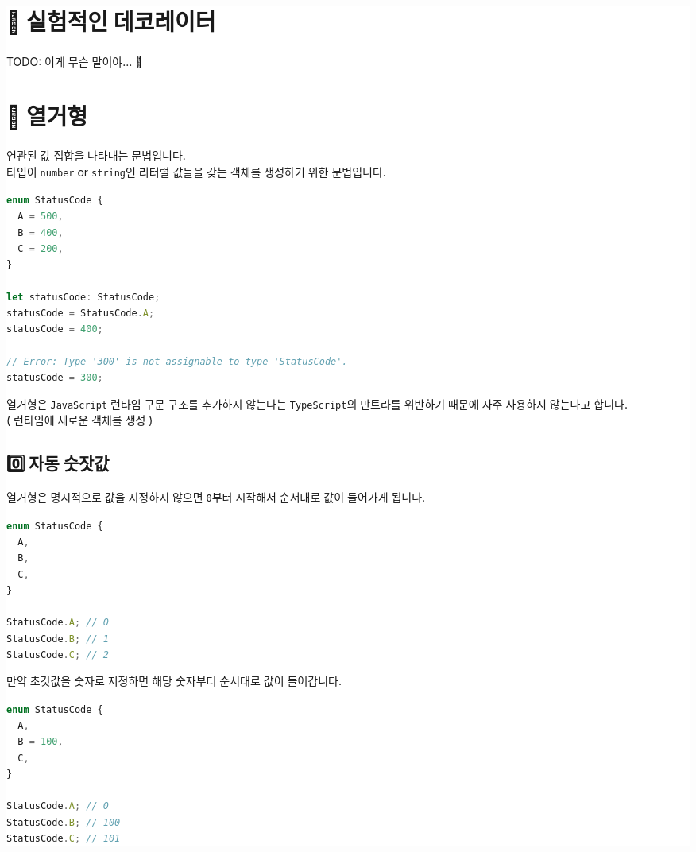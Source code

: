 # 🐣 실험적인 데코레이터
TODO: 이게 무슨 말이야... 🥲

# 🐔 열거형
연관된 값 집합을 나타내는 문법입니다.<br />
타입이 `number` or `string`인 리터럴 값들을 갖는 객체를 생성하기 위한 문법입니다.<br />

```ts
enum StatusCode {
  A = 500,
  B = 400,
  C = 200,
}

let statusCode: StatusCode;
statusCode = StatusCode.A;
statusCode = 400;

// Error: Type '300' is not assignable to type 'StatusCode'.
statusCode = 300;
```

열거형은 `JavaScript` 런타임 구문 구조를 추가하지 않는다는 `TypeScript`의 만트라를 위반하기 때문에 자주 사용하지 않는다고 합니다.<br />
( 런타임에 새로운 객체를 생성 )<br />

## 0️⃣ 자동 숫잣값
열거형은 명시적으로 값을 지정하지 않으면 `0`부터 시작해서 순서대로 값이 들어가게 됩니다.<br />

```ts
enum StatusCode {
  A,
  B,
  C,
}

StatusCode.A; // 0
StatusCode.B; // 1
StatusCode.C; // 2
```

만약 초깃값을 숫자로 지정하면 해당 숫자부터 순서대로 값이 들어갑니다.<br />

```ts
enum StatusCode {
  A,
  B = 100,
  C,
}

StatusCode.A; // 0
StatusCode.B; // 100
StatusCode.C; // 101
```
